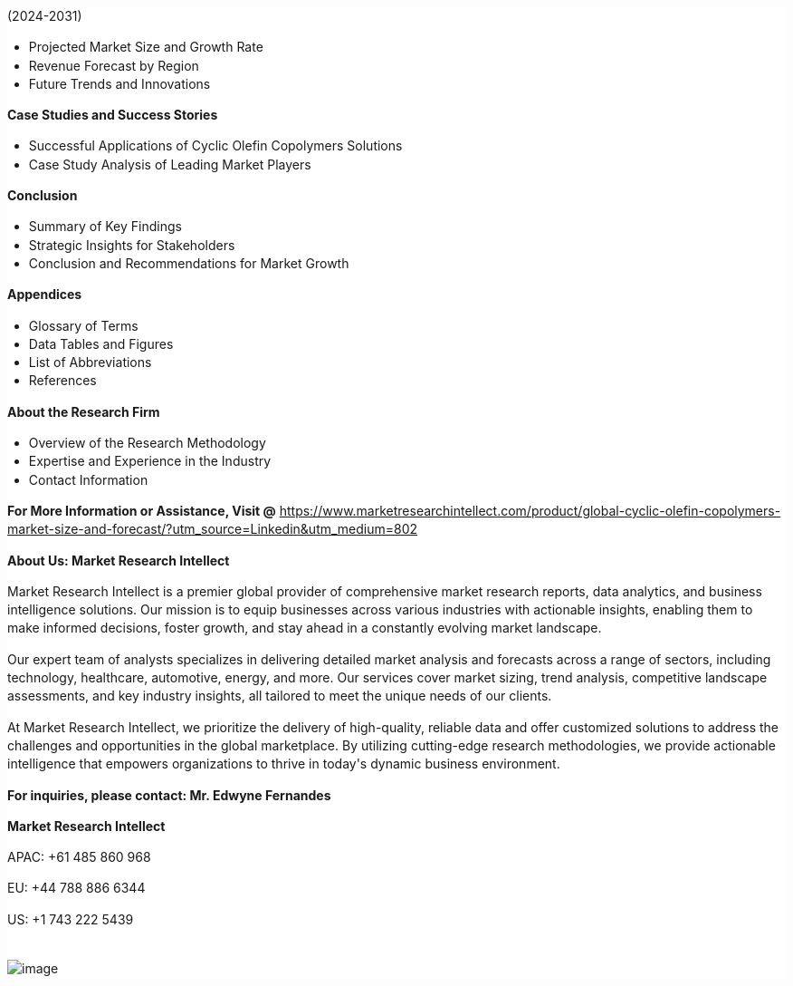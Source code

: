 (2024-2031)</strong></p><ul><li>Projected Market Size and Growth Rate</li><li>Revenue Forecast by Region</li><li>Future Trends and Innovations</li></ul><p><strong>Case Studies and Success Stories</strong></p><ul><li>Successful Applications of Cyclic Olefin Copolymers Solutions</li><li>Case Study Analysis of Leading Market Players</li></ul><p><strong>Conclusion</strong></p><ul><li>Summary of Key Findings</li><li>Strategic Insights for Stakeholders</li><li>Conclusion and Recommendations for Market Growth</li></ul><p><strong>Appendices</strong></p><ul><li>Glossary of Terms</li><li>Data Tables and Figures</li><li>List of Abbreviations</li><li>References</li></ul><p><strong>About the Research Firm</strong></p><ul><li>Overview of the Research Methodology</li><li>Expertise and Experience in the Industry</li><li>Contact Information</li></ul></div><div class="article-main__content" data-test-id="publishing-text-block"><p><span class="font-[700]"><strong>For More Information or Assistance, Visit @</strong>&nbsp;<a href="https://www.marketresearchintellect.com/product/global-cyclic-olefin-copolymers-market-size-and-forecast/?utm_source=Linkedin&utm_medium=802">https://www.marketresearchintellect.com/product/global-cyclic-olefin-copolymers-market-size-and-forecast/?utm_source=Linkedin&utm_medium=802</a></span></p><p><strong>About Us: Market Research Intellect</strong></p><p>Market Research Intellect is a premier global provider of comprehensive market research reports, data analytics, and business intelligence solutions. Our mission is to equip businesses across various industries with actionable insights, enabling them to make informed decisions, foster growth, and stay ahead in a constantly evolving market landscape.</p><p>Our expert team of analysts specializes in delivering detailed market analysis and forecasts across a range of sectors, including technology, healthcare, automotive, energy, and more. Our services cover market sizing, trend analysis, competitive landscape assessments, and key industry insights, all tailored to meet the unique needs of our clients.</p><p>At Market Research Intellect, we prioritize the delivery of high-quality, reliable data and offer customized solutions to address the challenges and opportunities in the global marketplace. By utilizing cutting-edge research methodologies, we provide actionable intelligence that empowers organizations to thrive in today's dynamic business environment.</p><p><strong>For inquiries, please contact: Mr. Edwyne Fernandes</strong></p><p><strong>Market Research Intellect</strong></p><p>APAC: +61 485 860 968</p><p>EU: +44 788 886 6344</p><p>US: +1 743 222 5439</p></div><div class="article-main__content" data-test-id="publishing-text-block">&nbsp;</div>
![image](https://github.com/user-attachments/assets/e555253a-0a03-46cc-b1b7-a02c0256ef46)
